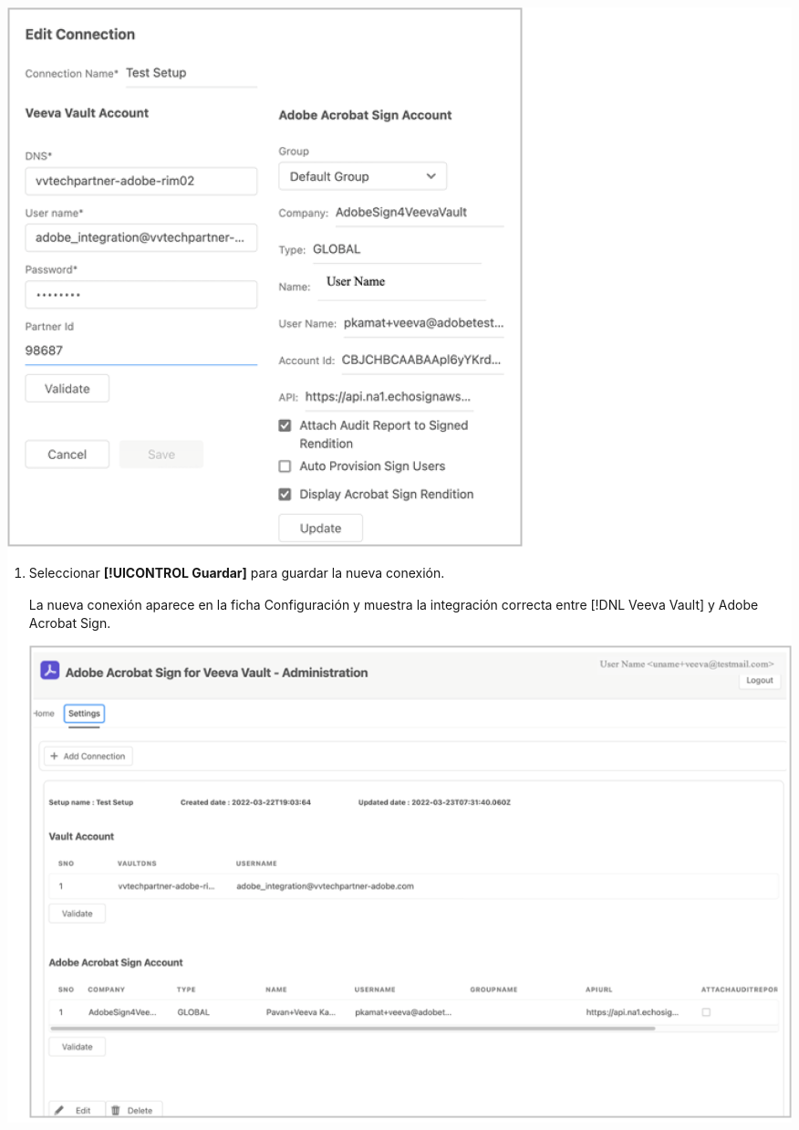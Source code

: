    ![Imagen](images/edit-connection-dispplay-adobe-sign-rendition.png)

1. Seleccionar **[!UICONTROL Guardar]** para guardar la nueva conexión.

   La nueva conexión aparece en la ficha Configuración y muestra la integración correcta entre [!DNL Veeva Vault] y Adobe Acrobat Sign.

   ![Imagen](images/middleware_setup.png)